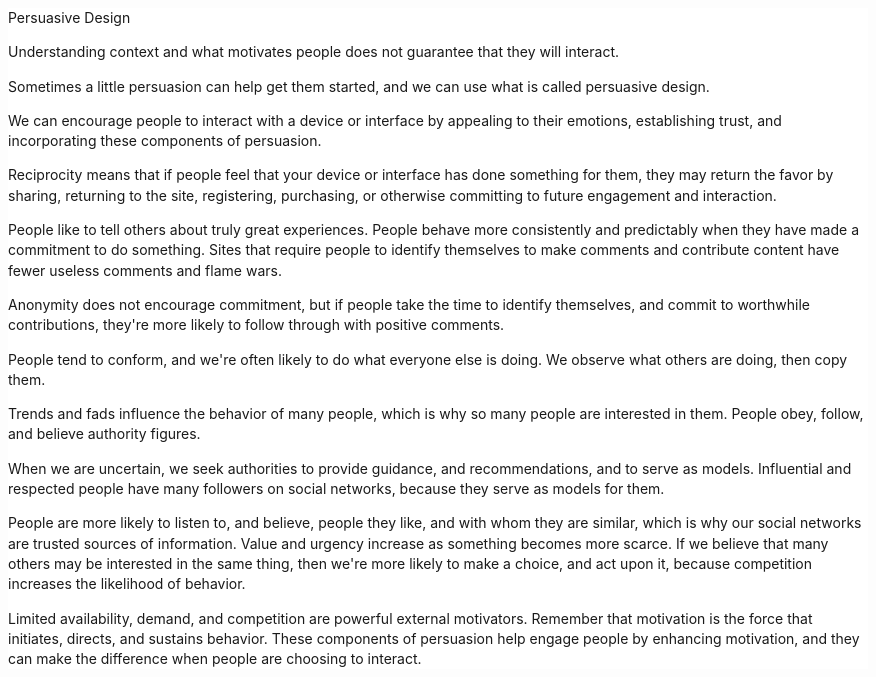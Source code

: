 Persuasive Design

Understanding context and what motivates people does not guarantee that
they will interact.

Sometimes a little persuasion can help get them started, and we can use what is
called persuasive design.

We can encourage people to interact with a device or interface by appealing
to their emotions, establishing trust, and incorporating these components of persuasion.

Reciprocity means that if people feel that your device or interface has done
something for them, they may return the favor by sharing, returning to the
site, registering, purchasing, or otherwise committing to future engagement and interaction.

People like to tell others about truly great experiences. People behave more
consistently and predictably when they have made a commitment to do something.
Sites that require people to identify themselves to make comments and contribute
content have fewer useless comments and flame wars.

Anonymity does not encourage commitment, but if people take the time to identify
themselves, and commit to worthwhile contributions, they're more likely to follow
through with positive comments.

People tend to conform, and we're often likely to do what everyone else is doing.
We observe what others are doing, then copy them.

Trends and fads influence the behavior of many people, which is why so many
people are interested in them.
People obey, follow, and believe authority figures.

When we are uncertain, we seek authorities to provide guidance, and
recommendations, and to serve as models.
Influential and respected people have many followers on social networks, because
they serve as models for them.

People are more likely to listen to, and believe, people they like, and with
whom they are similar, which is why our social networks are trusted sources of information.
Value and urgency increase as something becomes more scarce. If we believe
that many others may be interested in the same thing, then we're more likely
to make a choice, and act upon it, because competition increases the likelihood of behavior.

Limited availability, demand, and competition are powerful external motivators.
Remember that motivation is the force that initiates, directs, and sustains behavior.
These components of persuasion help engage people by enhancing motivation, and
they can make the difference when people are choosing to interact.

